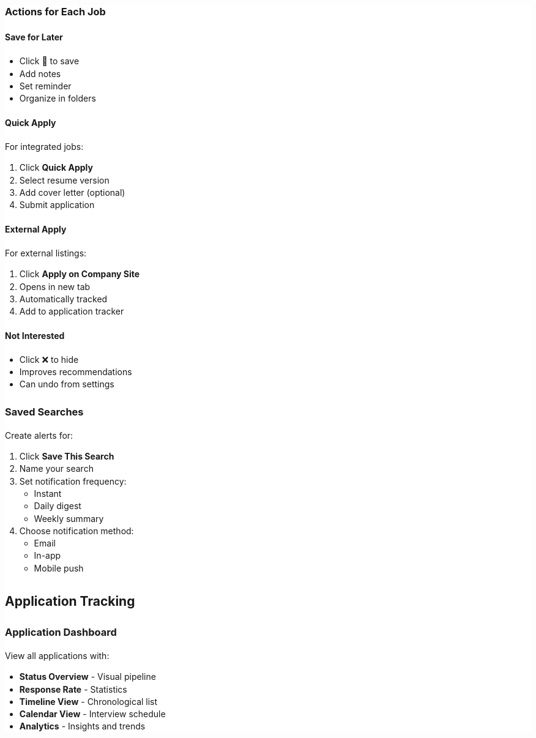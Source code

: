 ### Actions for Each Job

#### Save for Later
- Click 📌 to save
- Add notes
- Set reminder
- Organize in folders

#### Quick Apply
For integrated jobs:
1. Click **Quick Apply**
2. Select resume version
3. Add cover letter (optional)
4. Submit application

#### External Apply
For external listings:
1. Click **Apply on Company Site**
2. Opens in new tab
3. Automatically tracked
4. Add to application tracker

#### Not Interested
- Click ❌ to hide
- Improves recommendations
- Can undo from settings

### Saved Searches

Create alerts for:
1. Click **Save This Search**
2. Name your search
3. Set notification frequency:
   - Instant
   - Daily digest
   - Weekly summary
4. Choose notification method:
   - Email
   - In-app
   - Mobile push

## Application Tracking

### Application Dashboard

View all applications with:
- **Status Overview** - Visual pipeline
- **Response Rate** - Statistics
- **Timeline View** - Chronological list
- **Calendar View** - Interview schedule
- **Analytics** - Insights and trends
